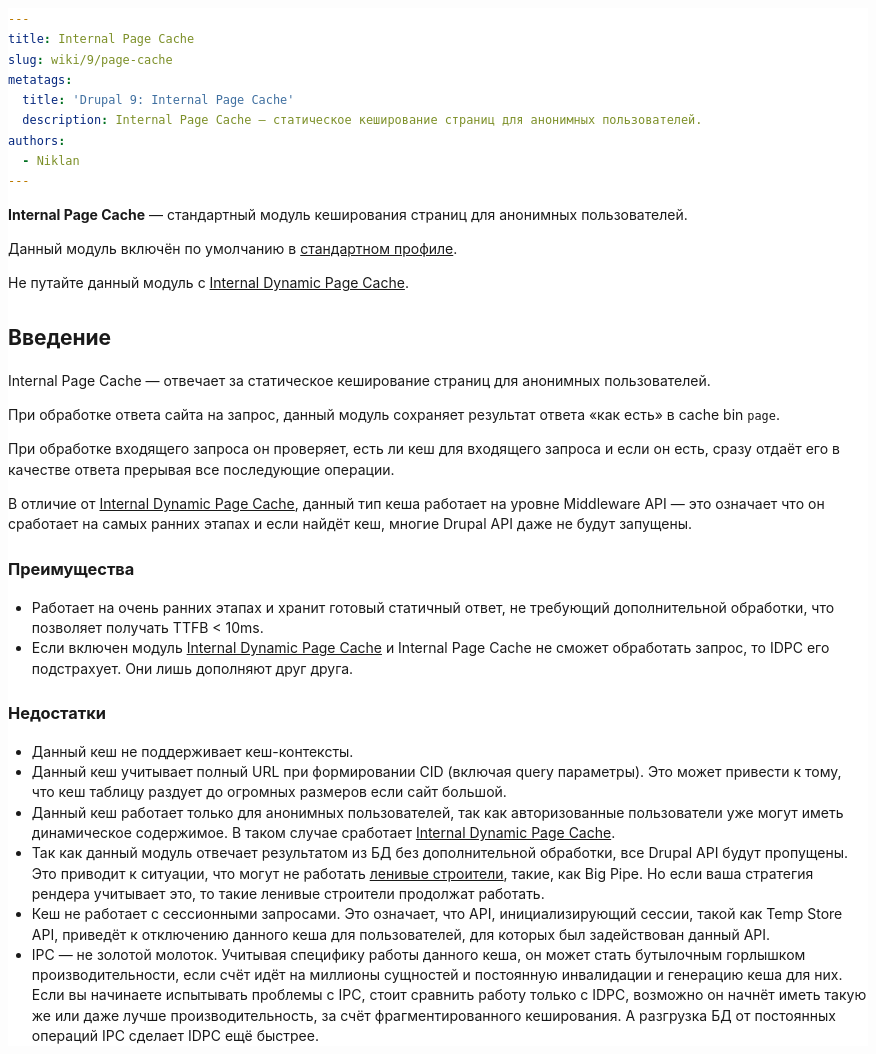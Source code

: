 ```yaml
---
title: Internal Page Cache
slug: wiki/9/page-cache
metatags:
  title: 'Drupal 9: Internal Page Cache'
  description: Internal Page Cache — статическое кеширование страниц для анонимных пользователей.
authors:
  - Niklan
---
```


**Internal Page Cache** — стандартный модуль кеширования страниц для анонимных пользователей.

<Aside type="tip">

Данный модуль включён по умолчанию в [стандартном профиле](../distributions/standard/index.md).

</Aside>

<Aside>

Не путайте данный модуль с [Internal Dynamic Page Cache](../dynamic-page-cache/index.md).

</Aside>

## Введение

Internal Page Cache — отвечает за статическое кеширование страниц для анонимных пользователей.

При обработке ответа сайта на запрос, данный модуль сохраняет результат ответа «как есть» в cache bin `page`.

При обработке входящего запроса он проверяет, есть ли кеш для входящего запроса и если он есть, сразу отдаёт его в качестве ответа прерывая все последующие операции.

В отличие от [Internal Dynamic Page Cache](../dynamic-page-cache/index.md), данный тип кеша работает на уровне Middleware API — это означает что он сработает на самых ранних этапах и если найдёт кеш, многие Drupal API даже не будут запущены.

### Преимущества

* Работает на очень ранних этапах и хранит готовый статичный ответ, не требующий дополнительной обработки, что позволяет получать TTFB < 10ms.
* Если включен модуль [Internal Dynamic Page Cache](../dynamic-page-cache/index.md) и Internal Page Cache не сможет обработать запрос, то IDPC его подстрахует. Они лишь дополняют друг друга.

### Недостатки

* Данный кеш не поддерживает кеш-контексты.
* Данный кеш учитывает полный URL при формировании CID (включая query параметры). Это может привести к тому, что кеш таблицу раздует до огромных размеров если сайт большой.
* Данный кеш работает только для анонимных пользователей, так как авторизованные пользователи уже могут иметь динамическое содержимое. В таком случае сработает [Internal Dynamic Page Cache](../dynamic-page-cache/index.md).
* Так как данный модуль отвечает результатом из БД без дополнительной обработки, все Drupal API будут пропущены. Это приводит к ситуации, что могут не работать [ленивые строители](../lazy-builder/index.md), такие, как Big Pipe. Но если ваша стратегия рендера учитывает это, то такие ленивые строители продолжат работать.
* Кеш не работает с сессионными запросами. Это означает, что API, инициализирующий сессии, такой как Temp Store API, приведёт к отключению данного кеша для пользователей, для которых был задействован данный API.
* IPC — не золотой молоток. Учитывая специфику работы данного кеша, он может стать бутылочным горлышком производительности, если счёт идёт на миллионы сущностей и постоянную инвалидации и генерацию кеша для них. Если вы начинаете испытывать проблемы с IPC, стоит сравнить работу только с IDPC, возможно он начнёт иметь такую же или даже лучше производительность, за счёт фрагментированного кеширования. А разгрузка БД от постоянных операций IPC сделает IDPC ещё быстрее.